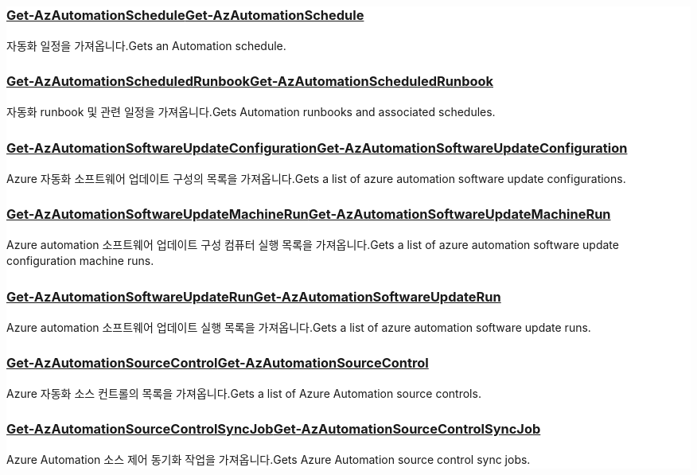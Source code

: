 ### [<span data-ttu-id="cfafb-151">Get-AzAutomationSchedule</span><span class="sxs-lookup"><span data-stu-id="cfafb-151">Get-AzAutomationSchedule</span></span>](Get-AzAutomationSchedule.md)
<span data-ttu-id="cfafb-152">자동화 일정을 가져옵니다.</span><span class="sxs-lookup"><span data-stu-id="cfafb-152">Gets an Automation schedule.</span></span>

### [<span data-ttu-id="cfafb-153">Get-AzAutomationScheduledRunbook</span><span class="sxs-lookup"><span data-stu-id="cfafb-153">Get-AzAutomationScheduledRunbook</span></span>](Get-AzAutomationScheduledRunbook.md)
<span data-ttu-id="cfafb-154">자동화 runbook 및 관련 일정을 가져옵니다.</span><span class="sxs-lookup"><span data-stu-id="cfafb-154">Gets Automation runbooks and associated schedules.</span></span>

### [<span data-ttu-id="cfafb-155">Get-AzAutomationSoftwareUpdateConfiguration</span><span class="sxs-lookup"><span data-stu-id="cfafb-155">Get-AzAutomationSoftwareUpdateConfiguration</span></span>](Get-AzAutomationSoftwareUpdateConfiguration.md)
<span data-ttu-id="cfafb-156">Azure 자동화 소프트웨어 업데이트 구성의 목록을 가져옵니다.</span><span class="sxs-lookup"><span data-stu-id="cfafb-156">Gets a list of azure automation software update configurations.</span></span>

### [<span data-ttu-id="cfafb-157">Get-AzAutomationSoftwareUpdateMachineRun</span><span class="sxs-lookup"><span data-stu-id="cfafb-157">Get-AzAutomationSoftwareUpdateMachineRun</span></span>](Get-AzAutomationSoftwareUpdateMachineRun.md)
<span data-ttu-id="cfafb-158">Azure automation 소프트웨어 업데이트 구성 컴퓨터 실행 목록을 가져옵니다.</span><span class="sxs-lookup"><span data-stu-id="cfafb-158">Gets a list of azure automation software update configuration machine runs.</span></span>

### [<span data-ttu-id="cfafb-159">Get-AzAutomationSoftwareUpdateRun</span><span class="sxs-lookup"><span data-stu-id="cfafb-159">Get-AzAutomationSoftwareUpdateRun</span></span>](Get-AzAutomationSoftwareUpdateRun.md)
<span data-ttu-id="cfafb-160">Azure automation 소프트웨어 업데이트 실행 목록을 가져옵니다.</span><span class="sxs-lookup"><span data-stu-id="cfafb-160">Gets a list of azure automation software update runs.</span></span>

### [<span data-ttu-id="cfafb-161">Get-AzAutomationSourceControl</span><span class="sxs-lookup"><span data-stu-id="cfafb-161">Get-AzAutomationSourceControl</span></span>](Get-AzAutomationSourceControl.md)
<span data-ttu-id="cfafb-162">Azure 자동화 소스 컨트롤의 목록을 가져옵니다.</span><span class="sxs-lookup"><span data-stu-id="cfafb-162">Gets a list of Azure Automation source controls.</span></span>

### [<span data-ttu-id="cfafb-163">Get-AzAutomationSourceControlSyncJob</span><span class="sxs-lookup"><span data-stu-id="cfafb-163">Get-AzAutomationSourceControlSyncJob</span></span>](Get-AzAutomationSourceControlSyncJob.md)
<span data-ttu-id="cfafb-164">Azure Automation 소스 제어 동기화 작업을 가져옵니다.</span><span class="sxs-lookup"><span data-stu-id="cfafb-164">Gets Azure Automation source control sync jobs.</span></span>
